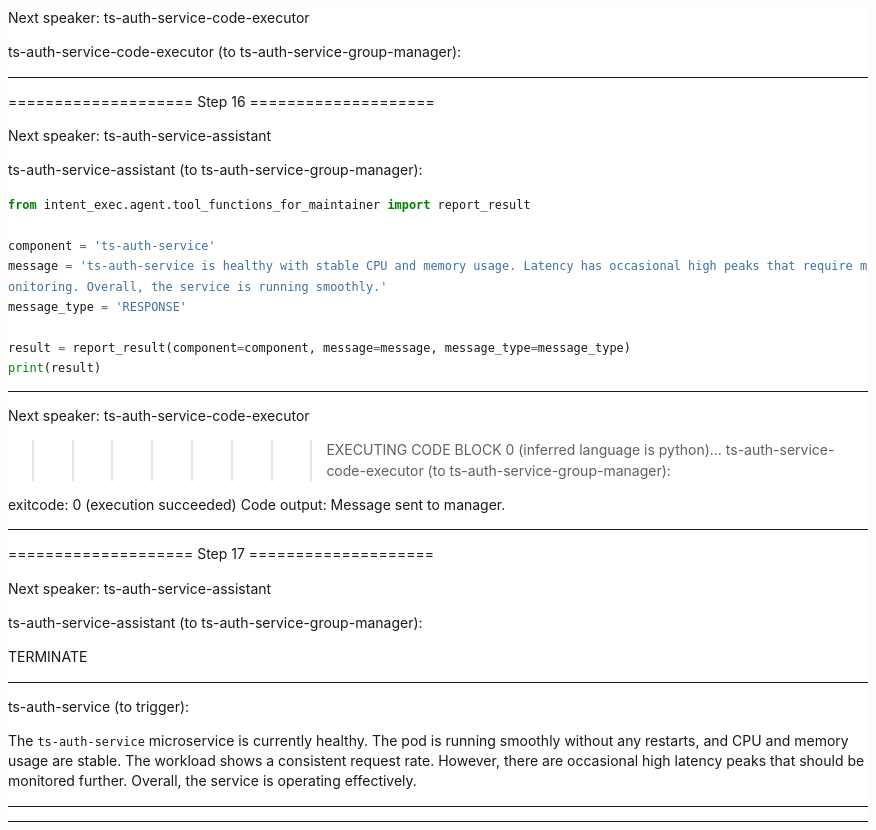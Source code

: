 Next speaker: ts-auth-service-code-executor

ts-auth-service-code-executor (to ts-auth-service-group-manager):



--------------------------------------------------------------------------------
==================== Step 16 ====================

Next speaker: ts-auth-service-assistant

ts-auth-service-assistant (to ts-auth-service-group-manager):

```python
from intent_exec.agent.tool_functions_for_maintainer import report_result

component = 'ts-auth-service'
message = 'ts-auth-service is healthy with stable CPU and memory usage. Latency has occasional high peaks that require monitoring. Overall, the service is running smoothly.'
message_type = 'RESPONSE'

result = report_result(component=component, message=message, message_type=message_type)
print(result)
```

--------------------------------------------------------------------------------

Next speaker: ts-auth-service-code-executor


>>>>>>>> EXECUTING CODE BLOCK 0 (inferred language is python)...
ts-auth-service-code-executor (to ts-auth-service-group-manager):

exitcode: 0 (execution succeeded)
Code output: 
Message sent to manager.


--------------------------------------------------------------------------------
==================== Step 17 ====================

Next speaker: ts-auth-service-assistant

ts-auth-service-assistant (to ts-auth-service-group-manager):

TERMINATE

--------------------------------------------------------------------------------
ts-auth-service (to trigger):

The `ts-auth-service` microservice is currently healthy. The pod is running smoothly without any restarts, and CPU and memory usage are stable. The workload shows a consistent request rate. However, there are occasional high latency peaks that should be monitored further. Overall, the service is operating effectively.

--------------------------------------------------------------------------------
****************************************************************************************************
